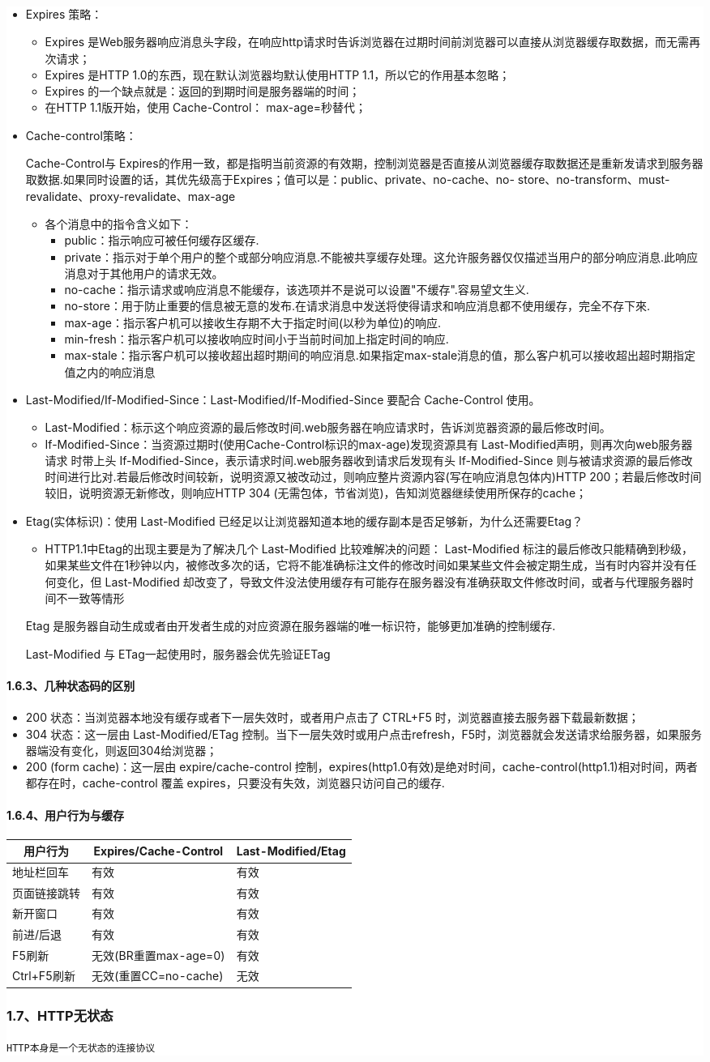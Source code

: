 - Expires 策略：
    - Expires 是Web服务器响应消息头字段，在响应http请求时告诉浏览器在过期时间前浏览器可以直接从浏览器缓存取数据，而无需再次请求；
    - Expires 是HTTP 1.0的东西，现在默认浏览器均默认使用HTTP 1.1，所以它的作用基本忽略；
    - Expires 的一个缺点就是：返回的到期时间是服务器端的时间；
    - 在HTTP 1.1版开始，使用 Cache-Control： max-age=秒替代；

- Cache-control策略：

    Cache-Control与 Expires的作用一致，都是指明当前资源的有效期，控制浏览器是否直接从浏览器缓存取数据还是重新发请求到服务器取数据.如果同时设置的话，其优先级高于Expires；值可以是：public、private、no-cache、no- store、no-transform、must-revalidate、proxy-revalidate、max-age
    - 各个消息中的指令含义如下：
        - public：指示响应可被任何缓存区缓存.
        - private：指示对于单个用户的整个或部分响应消息.不能被共享缓存处理。这允许服务器仅仅描述当用户的部分响应消息.此响应消息对于其他用户的请求无效。
        - no-cache：指示请求或响应消息不能缓存，该选项并不是说可以设置"不缓存".容易望文生义.
        - no-store：用于防止重要的信息被无意的发布.在请求消息中发送将使得请求和响应消息都不使用缓存，完全不存下來.
        - max-age：指示客户机可以接收生存期不大于指定时间(以秒为单位)的响应.
        - min-fresh：指示客户机可以接收响应时间小于当前时间加上指定时间的响应.
        - max-stale：指示客户机可以接收超出超时期间的响应消息.如果指定max-stale消息的值，那么客户机可以接收超出超时期指定值之内的响应消息

- Last-Modified/If-Modified-Since：Last-Modified/If-Modified-Since 要配合 Cache-Control 使用。
    - Last-Modified：标示这个响应资源的最后修改时间.web服务器在响应请求时，告诉浏览器资源的最后修改时间。
    - If-Modified-Since：当资源过期时(使用Cache-Control标识的max-age)发现资源具有 Last-Modified声明，则再次向web服务器请求 时带上头 If-Modified-Since，表示请求时间.web服务器收到请求后发现有头 If-Modified-Since 则与被请求资源的最后修改时间进行比对.若最后修改时间较新，说明资源又被改动过，则响应整片资源内容(写在响应消息包体内)HTTP 200；若最后修改时间较旧，说明资源无新修改，则响应HTTP 304 (无需包体，节省浏览)，告知浏览器继续使用所保存的cache；

- Etag(实体标识)：使用 Last-Modified 已经足以让浏览器知道本地的缓存副本是否足够新，为什么还需要Etag？
    - HTTP1.1中Etag的出现主要是为了解决几个 Last-Modified 比较难解决的问题：
        Last-Modified 标注的最后修改只能精确到秒级，如果某些文件在1秒钟以内，被修改多次的话，它将不能准确标注文件的修改时间如果某些文件会被定期生成，当有时内容并没有任何变化，但 Last-Modified 却改变了，导致文件没法使用缓存有可能存在服务器没有准确获取文件修改时间，或者与代理服务器时间不一致等情形

    Etag 是服务器自动生成或者由开发者生成的对应资源在服务器端的唯一标识符，能够更加准确的控制缓存.

    Last-Modified 与 ETag一起使用时，服务器会优先验证ETag

#### 1.6.3、几种状态码的区别

- 200 状态：当浏览器本地没有缓存或者下一层失效时，或者用户点击了 CTRL+F5 时，浏览器直接去服务器下载最新数据；
- 304 状态：这一层由 Last-Modified/ETag 控制。当下一层失效时或用户点击refresh，F5时，浏览器就会发送请求给服务器，如果服务器端没有变化，则返回304给浏览器；
- 200 (form cache)：这一层由 expire/cache-control 控制，expires(http1.0有效)是绝对时间，cache-control(http1.1)相对时间，两者都存在时，cache-control 覆盖 expires，只要没有失效，浏览器只访问自己的缓存.
    
#### 1.6.4、用户行为与缓存

用户行为 	    |Expires/Cache-Control | Last-Modified/Etag	
---------------|--------------------- |------------------
地址栏回车		|有效					|有效
页面链接跳转	|有效					|有效
新开窗口		|有效					|有效
前进/后退		|有效					|有效
F5刷新			|无效(BR重置max-age=0)	|有效
Ctrl+F5刷新		|无效(重置CC=no-cache)	|无效

### 1.7、HTTP无状态

`HTTP本身是一个无状态的连接协议`
